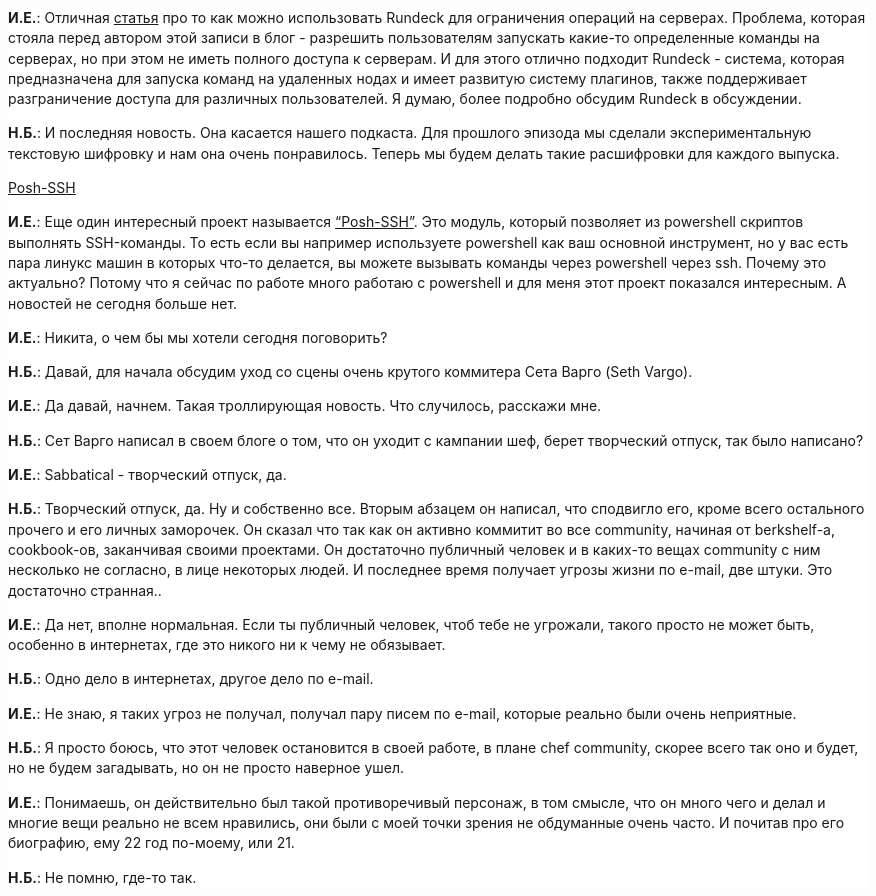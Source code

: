 **И.Е.**: Отличная [статья](http://www.ixis.co.uk/blog/restricted-operations-using-rundeck) про то как можно использовать Rundeck для ограничения операций на серверах. Проблема, которая стояла перед автором этой записи в блог - разрешить пользователям запускать какие-то определенные команды на серверах, но при этом не иметь полного доступа к серверам. И для этого отлично подходит Rundeck - система, которая предназначена для запуска команд на удаленных нодах и имеет развитую систему плагинов, также поддерживает разграничение доступа для различных пользователей. Я думаю, более подробно обсудим Rundeck в обсуждении.

**Н.Б.**: И последняя новость. Она касается нашего подкаста. Для прошлого эпизода мы сделали экспериментальную текстовую шифровку и нам она очень понравилось. Теперь мы будем делать такие расшифровки для каждого выпуска.

[Posh-SSH](http://www.powershellmagazine.com/2014/07/03/posh-ssh-open-source-ssh-powershell-module/)

**И.Е.**: Еще один интересный проект называется [“Posh-SSH”](http://www.powershellmagazine.com/2014/07/03/posh-ssh-open-source-ssh-powershell-module/). Это модуль, который позволяет из powershell скриптов выполнять SSH-команды. То есть если вы например используете powershell как ваш основной инструмент, но у вас есть пара линукс машин в которых что-то делается, вы можете вызывать команды через powershell  через ssh. Почему это актуально? Потому что я сейчас по работе много работаю с powershell  и для меня этот проект показался интересным. А новостей не сегодня больше нет.


**И.Е.**: Никита, о чем бы мы хотели сегодня поговорить?

**Н.Б.**: Давай, для начала обсудим уход со сцены очень крутого коммитера Сета Варго (Seth Vargo).

**И.Е.**: Да давай, начнем. Такая троллирующая новость. Что случилось, расскажи мне.

**Н.Б.**: Сет Варго написал в своем блоге о том, что он уходит с кампании шеф, берет творческий отпуск, так было написано?

**И.Е.**: Sabbatical - творческий отпуск, да.

**Н.Б.**: Творческий отпуск, да. Ну и собственно все. Вторым абзацем он написал, что сподвигло его, кроме всего остального прочего и его личных заморочек. Он сказал что так как он активно коммитит во все community, начиная от berkshelf-а, cookbook-ов, заканчивая своими проектами. Он достаточно публичный человек и в каких-то вещах community с ним несколько не согласно, в лице некоторых людей. И последнее время получает угрозы жизни по e-mail, две штуки. Это достаточно странная..

**И.Е.**: Да нет, вполне нормальная. Если ты публичный человек, чтоб тебе не угрожали, такого просто не может быть, особенно в интернетах, где это никого ни к чему не обязывает.

**Н.Б.**: Одно дело в интернетах, другое дело по e-mail.

**И.Е.**: Не знаю, я таких угроз не получал, получал пару писем по e-mail, которые реально были очень неприятные.

**Н.Б.**: Я просто боюсь, что этот человек остановится в своей работе, в  плане chef community, скорее всего так оно и будет, но не будем загадывать, но он не просто наверное ушел.

**И.Е.**: Понимаешь, он действительно был такой противоречивый персонаж, в том смысле, что он много чего и делал и многие вещи реально не всем нравились, они были с моей точки зрения не обдуманные очень часто. И почитав про его биографию, ему 22 год по-моему, или 21.

**Н.Б.**: Не помню, где-то так.
